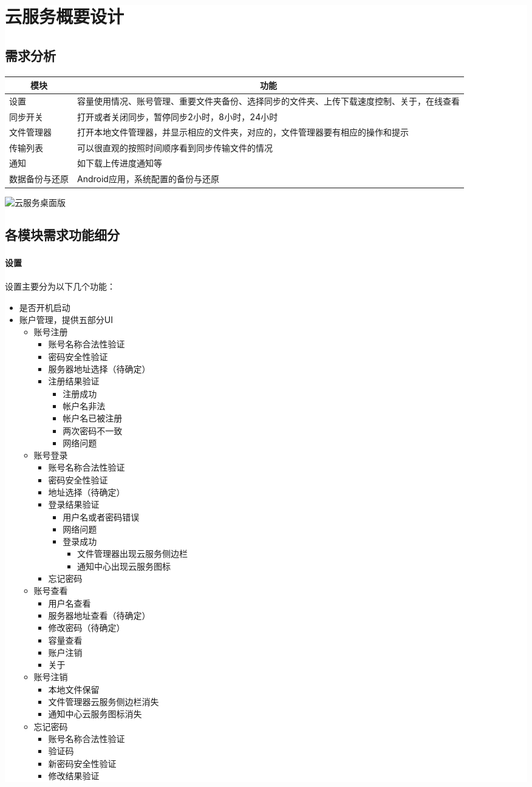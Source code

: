 # 云服务概要设计

## 需求分析
|模块|功能|
|---|---|
|设置|容量使用情况、账号管理、重要文件夹备份、选择同步的文件夹、上传下载速度控制、关于，在线查看|
|同步开关|打开或者关闭同步，暂停同步2小时，8小时，24小时|
|文件管理器|打开本地文件管理器，并显示相应的文件夹，对应的，文件管理器要有相应的操作和提示|
|传输列表|可以很直观的按照时间顺序看到同步传输文件的情况|
|通知|如下载上传进度通知等|
|数据备份与还原|Android应用，系统配置的备份与还原|

![云服务桌面版](https://github.com/openthos/community-analysis/blob/master/云服务/img/云服务桌面版.png)

## 各模块需求功能细分
#### 设置
设置主要分为以下几个功能：
- 是否开机启动
- 账户管理，提供五部分UI
  - 账号注册
    - 账号名称合法性验证
    - 密码安全性验证
    - 服务器地址选择（待确定）
    - 注册结果验证
      - 注册成功
      - 帐户名非法
      - 帐户名已被注册
      - 两次密码不一致
      - 网络问题
  - 账号登录
    - 账号名称合法性验证
    - 密码安全性验证
    - 地址选择（待确定）
    - 登录结果验证
      - 用户名或者密码错误
      - 网络问题
      - 登录成功
        - 文件管理器出现云服务侧边栏
        - 通知中心出现云服务图标
    - 忘记密码
  - 账号查看
    - 用户名查看
    - 服务器地址查看（待确定）
    - 修改密码（待确定）
    - 容量查看
    - 账户注销
    - 关于
  - 账号注销
    - 本地文件保留
    - 文件管理器云服务侧边栏消失
    - 通知中心云服务图标消失
  - 忘记密码
    - 账号名称合法性验证
    - 验证码
    - 新密码安全性验证
    - 修改结果验证